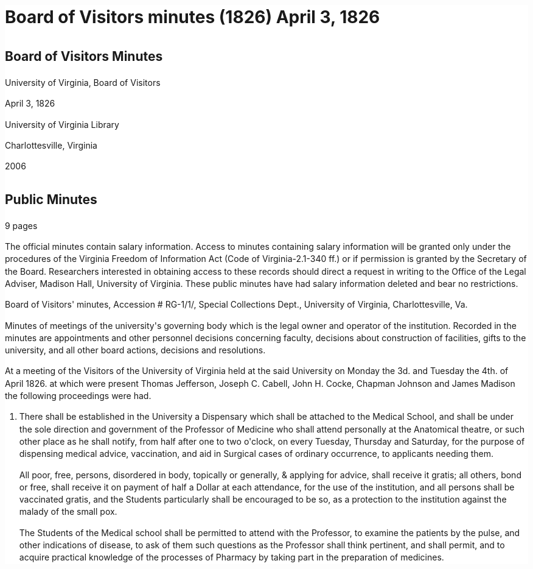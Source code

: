 
# Board of Visitors minutes (1826) April 3, 1826

## Board of Visitors Minutes

University of Virginia, Board of Visitors

April 3, 1826

University of Virginia Library

Charlottesville, Virginia

2006

## Public Minutes

9 pages

The official minutes contain salary information. Access to minutes containing salary information will be granted only under the procedures of the Virginia Freedom of Information Act (Code of Virginia-2.1-340 ff.) or if permission is granted by the Secretary of the Board. Researchers interested in obtaining access to these records should direct a request in writing to the Office of the Legal Adviser, Madison Hall, University of Virginia. These public minutes have had salary information deleted and bear no restrictions.

Board of Visitors' minutes, Accession # RG-1/1/, Special Collections Dept., University of Virginia, Charlottesville, Va.

Minutes of meetings of the university's governing body which is the legal owner and operator of the institution. Recorded in the minutes are appointments and other personnel decisions concerning faculty, decisions about construction of facilities, gifts to the university, and all other board actions, decisions and resolutions.

At a meeting of the Visitors of the University of Virginia held at the said University on Monday the 3d. and Tuesday the 4th. of April 1826. at which were present Thomas Jefferson, Joseph C. Cabell, John H. Cocke, Chapman Johnson and James Madison the following proceedings were had.

1. There shall be established in the University a Dispensary which shall be attached to the Medical School, and shall be under the sole direction and government of the Professor of Medicine who shall attend personally at the Anatomical theatre, or such other place as he shall notify, from half after one to two o'clock, on every Tuesday, Thursday and Saturday, for the purpose of dispensing medical advice, vaccination, and aid in Surgical cases of ordinary occurrence, to applicants needing them.

   All poor, free, persons, disordered in body, topically or generally, & applying for advice, shall receive it gratis; all others, bond or free, shall receive it on payment of half a Dollar at each attendance, for the use of the institution, and all persons shall be vaccinated gratis, and the Students particularly shall be encouraged to be so, as a protection to the institution against the malady of the small pox.

   The Students of the Medical school shall be permitted to attend with the Professor, to examine the patients by the pulse, and other indications of disease, to ask of them such questions as the Professor shall think pertinent, and shall permit, and to acquire practical knowledge of the processes of Pharmacy by taking part in the preparation of medicines.
